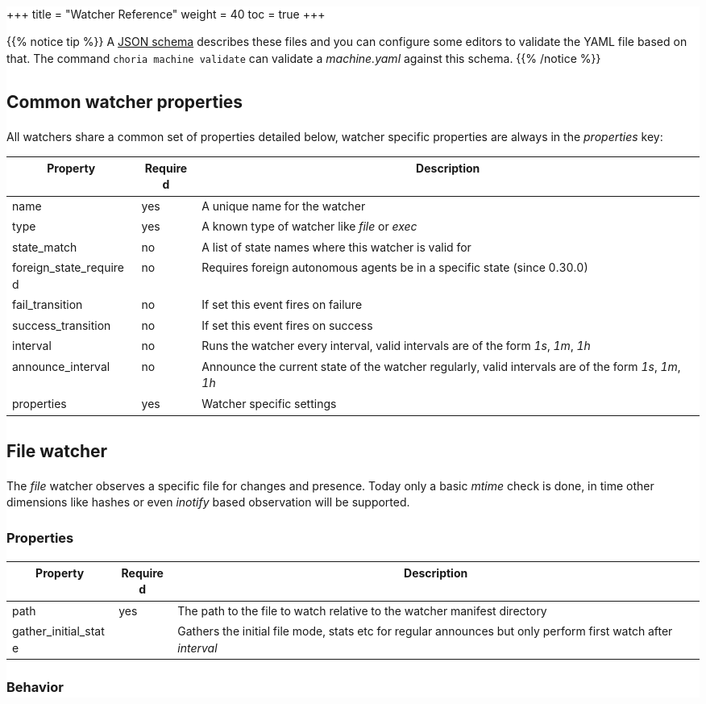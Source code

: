 +++
title = "Watcher Reference"
weight = 40
toc = true
+++

{{% notice tip %}}
A [JSON schema](https://choria.io/schemas/choria/machine/v1/manifest.json) describes these files and you can configure some editors to validate the YAML file based on that. The command `choria machine validate` can validate a *machine.yaml* against this schema.
{{% /notice %}}

## Common watcher properties

All watchers share a common set of properties detailed below, watcher specific properties are always in the *properties* key:

| Property               | Required | Description                                                                                           |
|------------------------|----------|-------------------------------------------------------------------------------------------------------|
| name                   | yes      | A unique name for the watcher                                                                         |
| type                   | yes      | A known type of watcher like *file* or *exec*                                                         |
| state_match            | no       | A list of state names where this watcher is valid for                                                 |
| foreign_state_required | no       | Requires foreign autonomous agents be in a specific state (since 0.30.0)                              |
| fail_transition        | no       | If set this event fires on failure                                                                    |
| success_transition     | no       | If set this event fires on success                                                                    |
| interval               | no       | Runs the watcher every interval, valid intervals are of the form *1s*, *1m*, *1h*                     |
| announce_interval      | no       | Announce the current state of the watcher regularly, valid intervals are of the form *1s*, *1m*, *1h* |
| properties             | yes      | Watcher specific settings                                                                             |

## File watcher

The *file* watcher observes a specific file for changes and presence. Today only a basic *mtime* check is done, in time other dimensions like hashes or even *inotify* based observation will be supported.

### Properties

| Property             | Required | Description                                                                                                  |
|----------------------|----------|--------------------------------------------------------------------------------------------------------------|
| path                 | yes      | The path to the file to watch relative to the watcher manifest directory                                     |
| gather_initial_state |          | Gathers the initial file mode, stats etc for regular announces but only perform first watch after *interval* |

### Behavior
